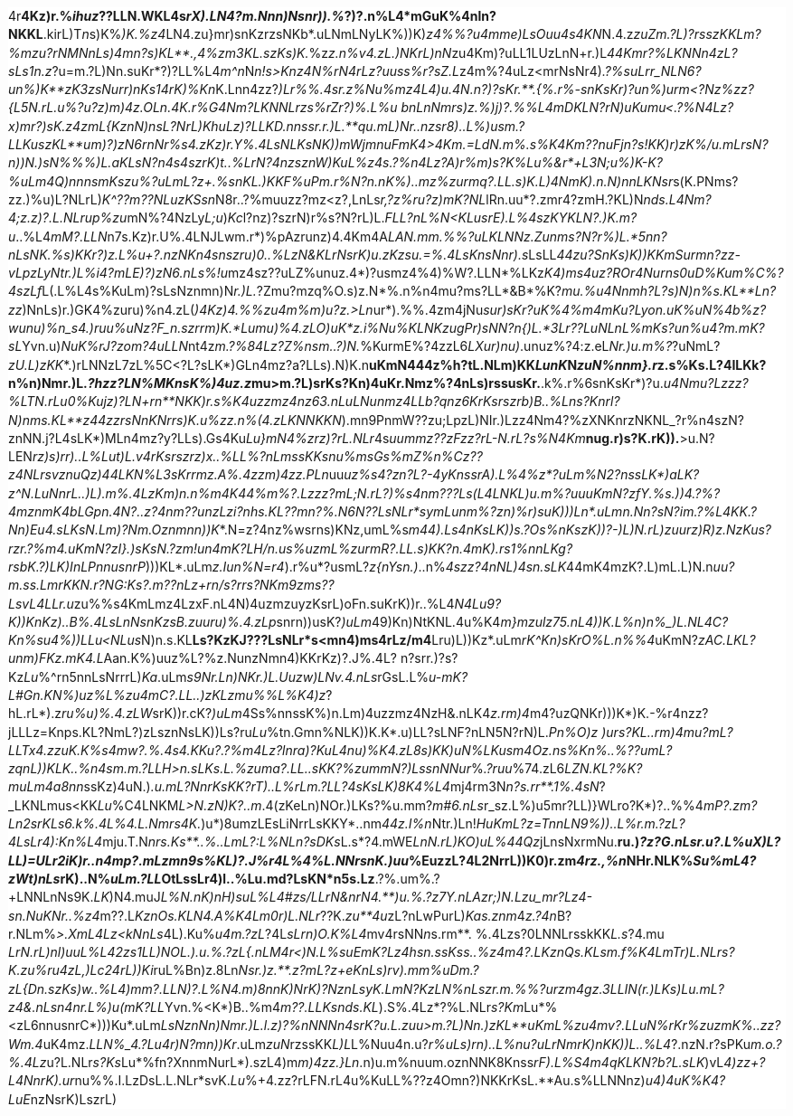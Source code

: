 4r**4Kz)r.%*ihuz*??LLN.WKL4s*rX).LN4?m.Nnn)Nsnr)).%*?)?.n%L4*mGuK%4nln?NKKL**.kirL)T*n*s)K%*)K.%z4*LN4.zu}mr)snKzrzsNKb*.uLNmLNyLK%))K)*z4%%?u4mme)LsOuu4s4KN*N.4.z*zuZm.?L)?rsszKKLm?%mzu?rNMNnLs)4mn?s)KL**.,4%zm3KL.szKs)K.*%z*z.n%v4.zL.)NKrL)nN*zu4Km)?uLL1LUzLnN+r.)L*44Kmr?%LKNNn4zL?sLs1n.z*?u=m.?L)Nn.suKr*?)?LL%L4*m^n*N*n!s>Knz4N%rN4rLz?uuss%r?sZ.L*z4m%?4uLz<mrNsNr4)*.?%suLrr_NLN6?un%)K**zK3zsNurr)nKs14rK)%Kn*K.Lnn4zz?_)Lr%%.4sr.z%Nu%mz4*L4)u.4N.n?)?sKr.**.{%.r%-snKsKr*)?un%)urm<?Nz%zz?{L5N.rL.u%?u?z)m)4*z.OLn*.4*K.r%G4Nm?*LKNNLrzs%rZr?)%.L%*u bnLnNmrs)z.%)j)?.%%L4*mDKLN?rN)uKu*mu<.?%N4Lz*?x)mr?)sK.*z4zmL{KznN)nsL?N*rL)*KhuLz)?LLKD.nnssr.r.)L.**qu.mL)*Nr..nzs*r8)..L%)usm.?LL*KuszKL**u*m)?)zN*6rnN*r%s4.zKz)r.Y%.4LsNLKsNK))mWjmnuFmK4>4Km.=*LdN.m%.s%K4Km*??nuFjn?s!KK)r)zK%*/u.mLrsN?n))N.)*sN%%%)*L.aKLsN?n4s4szrK)t..%LrN?4nzsznW)KuL%z4s.?%n4Lz*?A*)r%m)s?K%*Lu*%&r*+*L3N;u%*)K-K?*%uLm*4Q)nnnsmKs*zu%*_*?uLmL?*z+.%snKL*.)KKF%*uPm.r%N?n.*nK*%)..mz%zurmq?.LL.s)K.L*)4NmK).n.N)nnLKNsr*s(K.PNms?zz.)%u)L?NLrL)*K^??m??NLuzKSsn*N8r..?%muuzz?mz<z?,LnLs*r,?z%ru?z)mK?NL*lRn.uu*?.zmr4?zmH.?KL)N*nds.*L4Nm?4;z.z)?.L.NLr*up%zu*mN%?4NzLy*L;u*)*Kc*l?nz)?szrN)r%s?N?rL)L.**FLL?nL%N*<KLus*rE).L%4szKYKL*N?.*)K.m*?u*..%L4*mM?.LLN*n7s.Kz)r.U%.4LNJLwm.r*)%pAzrunz)4.4Km4A*LAN.mm.%%?uLKLNNz.Zunms?N?r%)L.**5nn?nLsNK.%s)KKr?)z.L%*u+?.nzNKn4snszru)0..%LzN&KLrNsrK)u.zKzsu.=%.4LsKnsNnr**).s*LsLL*44zu?SnKs)K))*KKmSurmn?zz-vLpzLyNtr.)L%i4?mLE)?)zN6.nLs*%!u*mz4sz??uLZ%unuz.4*)?usmz4%4)%W?.LLN*%LKz*K4)ms4uz?ROr4Nurns0uD%Kum%C%?4szLf*L(.L%L4s%KuLm)?sLsNznmn)N*r.)L.*?Zmu?mzq%O.s)z.N*%.n%n4mu?ms?LL*&B*%K?*mu.%u4Nnmh?L?s)N)n%s.KL**Ln?zz*)NnLs)r.)GK4%zuru)%n4.zL(*)4Kz)4.%%zu4m%m)u?z.>Ln*ur*).%%.4zm4jNu*sur)sKr?**uK%*4%m4mKu?L*yon.uK*%uN%4b%z?wunu)%n_s4.)*ruu%uN*z?F_n.szrrm)K.*Lumu)%*4.zLO*)uK**z.i%Nu%KLNKzugPr)sNN?n{)L.**3Lr??LuNLnL%mKs*?un%u4?m.mK?sL*Yvn.u)*NuK%rJ?zom?4uLLN*nt4z*m.?%84Lz?Z%nsm..?)N.*%KurmE%?4zzL6*LXur)nu)*.unuz%?4:z.eL*Nr.)u.m%?*?uNmL?*zU.L)zKK**.)rLNNzL7zL%5C<?L?sLK*)GLn4mz?a?LLs).N)K.n**uKmN444z%h?tL.NLm)KK*LunK*N*zuN%nnm}.r*z.s%Ks.L?4ILKk?n%n)Nmr.)L.*?hzz?*LN%MKns*K%)4uz.z*mu>m.?L)srKs?Kn)4uKr.Nmz%?4nLs)rssusKr.**.k%.r%6snKsKr*)?u.*u4Nmu?*Lzzz?%LTN.rLu0%Kujz)?*LN+rn**NKK)r.s%K4uzzmz4nz63.nLuL*Nunmz4LLb?qnz6KrKsrszrb)B..%Lns?Knrl?N)nms.KL**z44zzrsNnKNrrs)K.u%z*z.n%(4.zLKNNKKN*).mn9PnmW??zu;LpzL)NIr.)Lzz4Nm4?%zXNKnrzNKNL_?r%n4szN?znNN.j?L4sLK*)MLn4mz?y?LLs).Gs4Ku*Lu}mN4%zrz)?rL.NLr*4s*uummz??zFzz?rL-N.rL?s%N4Km***nug.r)s?K.rK)).**>u.N?LEN*rz)*s)rr)..L%*Lut)L.v4rKsrszrz)x..%LL%?nLmssKKsnu%msGs%mZ%n%Cz??z4NLr*svznuQz)44LKN%L3sKrrmz.A%.4zz*m)4zz.PLn*uu**uz%s4?zn?*L?-4yKnss*rA).L%4%z*?uLm%N2?nssLK*)aLK?*z^N.LuNnrL*..)*L*).m%.4Lz*Km)n.n%m4K*44%m%?.Lzzz?mL;N.rL?)%s4nm???Ls(L4L*NKL)u.m%?uuuKmN?*zfY.%s.))4.?%?4mznmK4bL*Gpn.4N*?..z?4nm??unzLzi?nhs.KL??mn?%.N6N??LsNLr*symLunm%?*zn)%r)suK**)))Ln*.uLm*n.N*n?sN?i*m.?%L4KK.?Nn)Eu4.sLKs*N.Lm)?Nm.Ozn*m*nn))K**.N=z?4nz%wsrns)KNz,umL%s*m44).Ls4nKsLK))s.?*Os%nKszK))?-)L)N.rL)*zuurz)R)z.NzKus?rz*r.?%m4.uKmN?*zI}.)sKs*N.?zm!un4mK?*L*H/n.us*%uzmL%zurmR?.LL.s)KK?*n.4mK).rs1%nnLKg?r*sbK.?)LK)InLPnnusnrP*)))KL*.uLm*z.Iun%N=r4*).r%u*?usmL?*z{nYsn.)*..n%*4szz?4nNL)4sn.sLK*44mK4mzK?.L)mL.L)N.n*uu?m.ss.LmrKKN.r?*NG:Ks?.m??nLz+rn/s?rrs?N*Km9zms??LsvL4LLr.u*zu%%s4KmLmz4LzxF.nL4N)4uzmzuyzKsrL)oFn.suKrK))r..%L4*N4Lu9?K))*KnKz)..B%.4LsLnNsnKzsB.z*uuru)%.4.zLp*snrn))usK?*)uLm*49)Kn)NtKNL.4u%K4*m}mzulz75.nL4))K.L%n)*n%_)L.NL4C*?Kn%su4%))LLu<NLus*N)n.s.KL**Ls?KzKJ???LsNLr*s<mn4)ms4rLz/m4**Lru)L))Kz*.uLm*rK^Kn)sKrO%L.n%%4*uKmN?*zAC.*LKL*?unm)FKz.mK4.L*Aan.K%)uuz%L?%z.NunzNmn4)KKrKz)?.J%.4L? n?srr.)?s?Kz*Lu*%^rn5nnLsNrrrL)*Ka*.uLm*s9Nr.Ln)NKr.)L.*Uuz*w)LNv.4.nLs*rGsL.L%*u-mK?*L*#Gn.KN%)uz%L%zu4mC?.LL..)zKLzmu%%L%K4)z*?hL.rL*).z*ru%u)%.4.zLW*srK))r.cK?*)uLm*4Ss%nnssK%)n.Lm)4uzzmz4NzH&.nLK4*z.rm)4*m4?uzQNKr)))K*)K.-%r4nzz?jLLLz=Knps.KL?NmL?)zLsznNsLK))Ls?ru*Lu*%tn.Gmn%NLK))K.K*.u)LL?sLNF?nLN5N?rN)L.**Pn%O)z )ur*s?KL*..rm)4mu?mL?LL*Tx*4.z*zuK.K%s4*mw?.*%.4s4.K*Ku?.?%m4Lz*?l*nra)?Ku*L4nu)%K4.zL8*s)KK)*uN%L*Kusm*4Oz.n*s%Kn*%..%?*?u*mL?*zqnL))KL*K..%n4sm.m.?LL*H>n.sLK*s.L.%zu*ma?.LL..sKK?%zummN?)L*ssnNNur*%*.?*ru*u*%74.zL6*LZN.KL?%K?*muLm*4a8nn*ssKz)4uN.)*.u.mL?*NnrKsKK?rT)..L%*rLm.?LL*?4sKsLK*)8K4%L4*mj4rm3N*n?s.rr**.1%.4sN*?_LKNLmus<KK*Lu*%C4LNKM*L>N.zN)*K?*..m*.4(zKeLn)NOr.)LKs?%u.mm?*m#6.nLs*r_sz.L%)u5mr?LL)}WLro?K*)?..%%4*mP?.zm?Ln2srKLs6.k%.4L%*4.L.Nmr*s4K.*)u*)8umzLEsLiNrrLsKKY*..nm*44z.I%n*Ntr.)Ln!*HuKmL?*z=TnnLN9%))..L%*r.m.?zL*?4L*sLr4):Kn%L4*mju.T.N*nrs.Ks**..%..LmL?:L%NLn?sDKs*L.s*?4.mWE*LnN.rL)*KO*)uL%44Qz*jLnsNxrmNu.**ru.)*?*z?G.nLs*r.u?.L%*uX)L?LL)=ULr2iK*)r..*n4*mp?.mLzmn9s%KL)?.J%r4L%*4%L.NNr*snK.)uu*%EuzzL?4L2NrrL))K0)r.zm*4rz.,%n*NHr.NLK%*Su%mL4?zWt)nLs*rK)..N%*uLm.?LL*OtLssLr4)l..%Lu.md?LsKN*n5s.Lz**.?%.um%.?+LNNLnNs9K.*LK*)N4.muJ*L%N.nK)*nH)suL%L4#zs/LLrN&nrN4.**)u.%.?*z7Y.nLAzr;)N.L*zu_mr?Lz4-sn.NuK*Nr..%z4*m??.L*KznOs.KLN4.A%K4Lm0r)L.NLr*??K.*zu**4u*zL?nLwPurL)*Kas.znm*4*z.?4n*B?r.NLm%*>.XmL4Lz<kNnLs*4L).Ku%*u4m.?zL*?4L*sLrn)O.K%L4*mv4rsNN*n*s.rm**. %.4Lzs?0LNNLrsskKK*L.s*?4.mu *LrN.rL)*nl)uuL%L42zs1LL)NOL.)*.***u.%.?*zL{.nLM4r<)N.L%suEmK?Lz4hsn.ssK*ss..%z4*m4?.L*KznQs.KLsm.f%K4LmTr)L.NLr*s?K.*zu*%ru4zL,)Lc24rL))Ki*ruL%Bn)z.8Ln*Nsr.)z.**.z?mL?*z+eKnLs)rv).mm%*uDm.?zL*{Dn.szKs)w..%L4)mm?.LLN*)?.L%N4.m)8nnK)NrK)?NznLsyK.*LmN?KzLN%nLszr.*m.%%?urz*m*4gz.3LLIN(r.)LKs)Lu.mL?*z4&.nLs*n4nr.L%)u(mK?LL*Yvn.%<K*)B..%m4*m??.LLKsnds.KL*).S%.4Lz*?%L.NLr*s?Km*Lu*%<zL6nnusnrC*)))Ku*.uLm*LsNznNn)Nmr.)L.*l.z)?%nNNNn4srK?*u.L.z*uu>m.?L)Nn.)zKL**uKmL%zu4mv?.LLuN%rKr%zuzmK%..zz*?Wm.4*uK4mz.*LLN%_4.?Lu4r)N?mn))Kr*.uLm*zuN*rzssKK*L)L*L%Nuu4n.u?*r%uLs)rn)..L%*nu?uLrNmrK)nK*K))L..%L4*?.nzN.r?sPKu*m.o.?%.4Lz*u?L.NLr*s?Ks*Lu*%fn?XnnmNurL*).szL4)m*m)4zz.}Ln*.n)u.m%nuum.oznNNK8Knss*rF).L%S4m4qKLKN?b?L.sLK*)vL*4)zz+?L4NnrK).ur*nu%%.I.LzDsL.L.NLr*svK.*Lu*%+4.zz?rLFN.rL4u%KuLL%??z4Omn?)NKKrKsL.**Au.s%LLNNnz)*u4)4uK%K4?LuE*nzNsrK)LszrL)